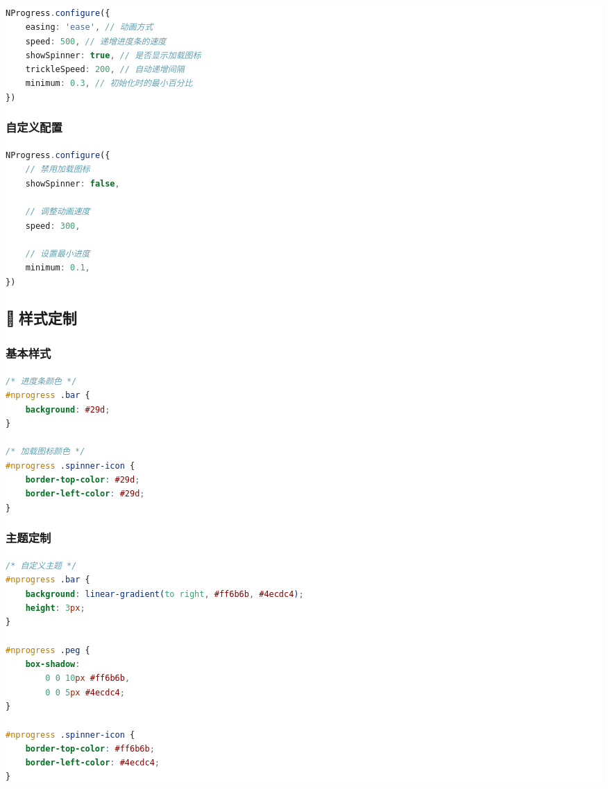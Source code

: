 ```typescript
NProgress.configure({
	easing: 'ease', // 动画方式
	speed: 500, // 递增进度条的速度
	showSpinner: true, // 是否显示加载图标
	trickleSpeed: 200, // 自动递增间隔
	minimum: 0.3, // 初始化时的最小百分比
})
```

### 自定义配置

```typescript
NProgress.configure({
	// 禁用加载图标
	showSpinner: false,

	// 调整动画速度
	speed: 300,

	// 设置最小进度
	minimum: 0.1,
})
```

## 🎨 样式定制

### 基本样式

```css
/* 进度条颜色 */
#nprogress .bar {
	background: #29d;
}

/* 加载图标颜色 */
#nprogress .spinner-icon {
	border-top-color: #29d;
	border-left-color: #29d;
}
```

### 主题定制

```css
/* 自定义主题 */
#nprogress .bar {
	background: linear-gradient(to right, #ff6b6b, #4ecdc4);
	height: 3px;
}

#nprogress .peg {
	box-shadow:
		0 0 10px #ff6b6b,
		0 0 5px #4ecdc4;
}

#nprogress .spinner-icon {
	border-top-color: #ff6b6b;
	border-left-color: #4ecdc4;
}
```
